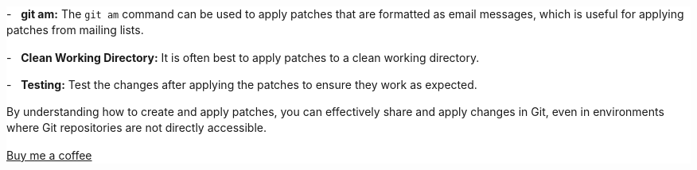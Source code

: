 -   **git am:** The `git am` command can be used to apply patches that are formatted as email messages, which is useful for applying patches from mailing lists.

-   **Clean Working Directory:** It is often best to apply patches to a clean working directory.

-   **Testing:** Test the changes after applying the patches to ensure they work as expected.

By understanding how to create and apply patches, you can effectively share and apply changes in Git, even in environments where Git repositories are not directly accessible.


[Buy me a coffee](https://buymeacoffee.com/bigian)
